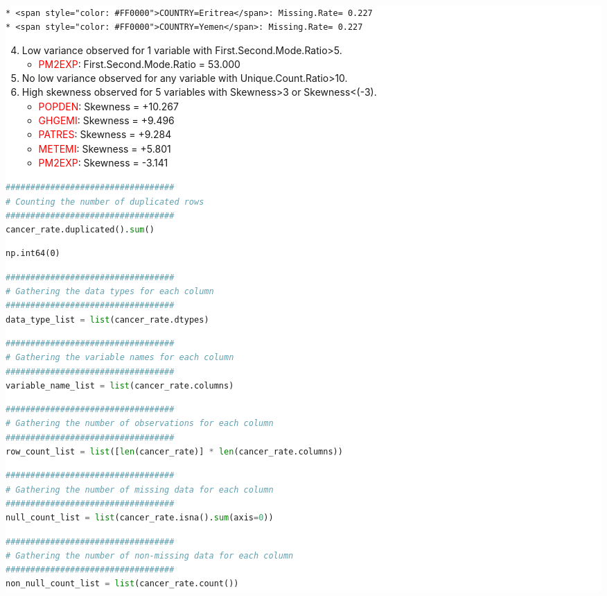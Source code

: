     * <span style="color: #FF0000">COUNTRY=Eritrea</span>: Missing.Rate= 0.227
    * <span style="color: #FF0000">COUNTRY=Yemen</span>: Missing.Rate= 0.227
4. Low variance observed for 1 variable with First.Second.Mode.Ratio>5.
    * <span style="color: #FF0000">PM2EXP</span>: First.Second.Mode.Ratio = 53.000
5. No low variance observed for any variable with Unique.Count.Ratio>10.
6. High skewness observed for 5 variables with Skewness>3 or Skewness<(-3).
    * <span style="color: #FF0000">POPDEN</span>: Skewness = +10.267
    * <span style="color: #FF0000">GHGEMI</span>: Skewness = +9.496
    * <span style="color: #FF0000">PATRES</span>: Skewness = +9.284
    * <span style="color: #FF0000">METEMI</span>: Skewness = +5.801
    * <span style="color: #FF0000">PM2EXP</span>: Skewness = -3.141


```python
##################################
# Counting the number of duplicated rows
##################################
cancer_rate.duplicated().sum()
```




    np.int64(0)




```python
##################################
# Gathering the data types for each column
##################################
data_type_list = list(cancer_rate.dtypes)
```


```python
##################################
# Gathering the variable names for each column
##################################
variable_name_list = list(cancer_rate.columns)
```


```python
##################################
# Gathering the number of observations for each column
##################################
row_count_list = list([len(cancer_rate)] * len(cancer_rate.columns))
```


```python
##################################
# Gathering the number of missing data for each column
##################################
null_count_list = list(cancer_rate.isna().sum(axis=0))
```


```python
##################################
# Gathering the number of non-missing data for each column
##################################
non_null_count_list = list(cancer_rate.count())
```
